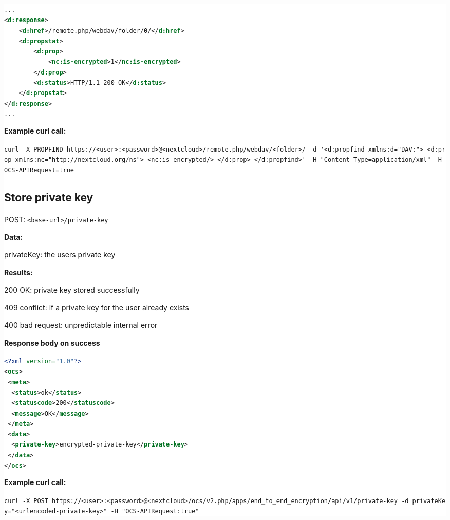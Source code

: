 ````xml
...
<d:response>
    <d:href>/remote.php/webdav/folder/0/</d:href>
    <d:propstat>
        <d:prop>
            <nc:is-encrypted>1</nc:is-encrypted>
        </d:prop>
        <d:status>HTTP/1.1 200 OK</d:status>
    </d:propstat>
</d:response>
...
````

**Example curl call:**

`curl -X PROPFIND https://<user>:<password>@<nextcloud>/remote.php/webdav/<folder>/ -d '<d:propfind xmlns:d="DAV:"> <d:prop xmlns:nc="http://nextcloud.org/ns"> <nc:is-encrypted/> </d:prop> </d:propfind>' -H "Content-Type=application/xml" -H OCS-APIRequest=true`


## Store private key

POST: `<base-url>/private-key`

**Data:**

privateKey: the users private key

**Results:**

200 OK: private key stored successfully

409 conflict: if a private key for the user already exists

400 bad request: unpredictable internal error

**Response body on success**

````xml
<?xml version="1.0"?>
<ocs>
 <meta>
  <status>ok</status>
  <statuscode>200</statuscode>
  <message>OK</message>
 </meta>
 <data>
  <private-key>encrypted-private-key</private-key>
 </data>
</ocs>
````

**Example curl call:**

`curl -X POST https://<user>:<password>@<nextcloud>/ocs/v2.php/apps/end_to_end_encryption/api/v1/private-key -d privateKey="<urlencoded-private-key>" -H "OCS-APIRequest:true"`
